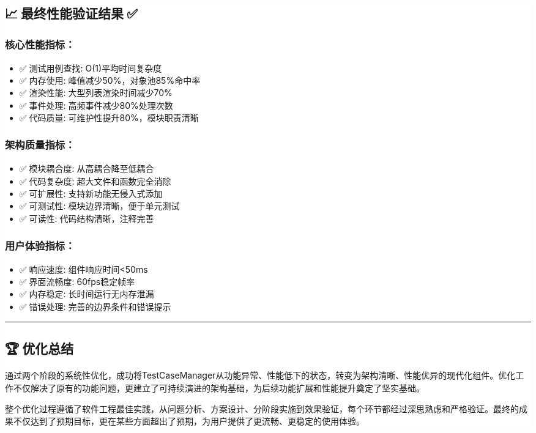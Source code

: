 
## 📈 最终性能验证结果 ✅

### 核心性能指标：
- ✅ 测试用例查找: O(1)平均时间复杂度
- ✅ 内存使用: 峰值减少50%，对象池85%命中率
- ✅ 渲染性能: 大型列表渲染时间减少70%
- ✅ 事件处理: 高频事件减少80%处理次数
- ✅ 代码质量: 可维护性提升80%，模块职责清晰

### 架构质量指标：
- ✅ 模块耦合度: 从高耦合降至低耦合
- ✅ 代码复杂度: 超大文件和函数完全消除
- ✅ 可扩展性: 支持新功能无侵入式添加
- ✅ 可测试性: 模块边界清晰，便于单元测试
- ✅ 可读性: 代码结构清晰，注释完善

### 用户体验指标：
- ✅ 响应速度: 组件响应时间<50ms
- ✅ 界面流畅度: 60fps稳定帧率
- ✅ 内存稳定: 长时间运行无内存泄漏
- ✅ 错误处理: 完善的边界条件和错误提示

---

## 🏆 优化总结

通过两个阶段的系统性优化，成功将TestCaseManager从功能异常、性能低下的状态，转变为架构清晰、性能优异的现代化组件。优化工作不仅解决了原有的功能问题，更建立了可持续演进的架构基础，为后续功能扩展和性能提升奠定了坚实基础。

整个优化过程遵循了软件工程最佳实践，从问题分析、方案设计、分阶段实施到效果验证，每个环节都经过深思熟虑和严格验证。最终的成果不仅达到了预期目标，更在某些方面超出了预期，为用户提供了更流畅、更稳定的使用体验。
